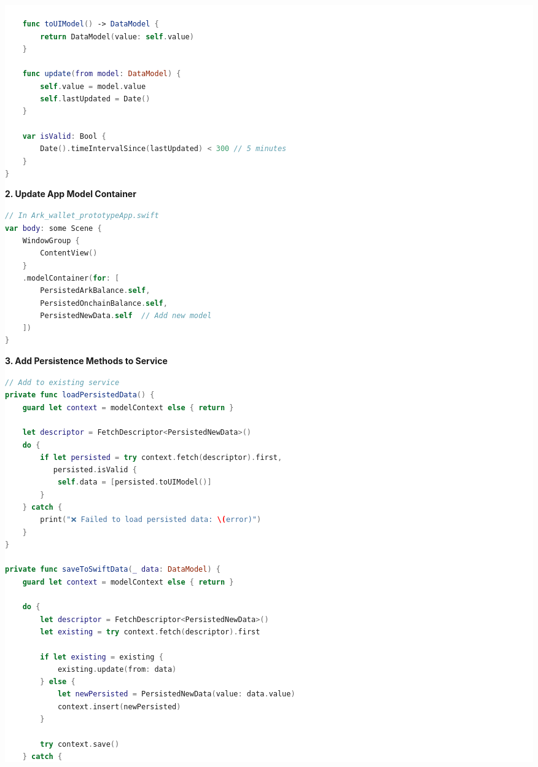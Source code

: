 ```swift
    
    func toUIModel() -> DataModel {
        return DataModel(value: self.value)
    }
    
    func update(from model: DataModel) {
        self.value = model.value
        self.lastUpdated = Date()
    }
    
    var isValid: Bool {
        Date().timeIntervalSince(lastUpdated) < 300 // 5 minutes
    }
}
```

**2. Update App Model Container**
```swift
// In Ark_wallet_prototypeApp.swift
var body: some Scene {
    WindowGroup {
        ContentView()
    }
    .modelContainer(for: [
        PersistedArkBalance.self,
        PersistedOnchainBalance.self,
        PersistedNewData.self  // Add new model
    ])
}
```

**3. Add Persistence Methods to Service**
```swift
// Add to existing service
private func loadPersistedData() {
    guard let context = modelContext else { return }
    
    let descriptor = FetchDescriptor<PersistedNewData>()
    do {
        if let persisted = try context.fetch(descriptor).first,
           persisted.isValid {
            self.data = [persisted.toUIModel()]
        }
    } catch {
        print("❌ Failed to load persisted data: \(error)")
    }
}

private func saveToSwiftData(_ data: DataModel) {
    guard let context = modelContext else { return }
    
    do {
        let descriptor = FetchDescriptor<PersistedNewData>()
        let existing = try context.fetch(descriptor).first
        
        if let existing = existing {
            existing.update(from: data)
        } else {
            let newPersisted = PersistedNewData(value: data.value)
            context.insert(newPersisted)
        }
        
        try context.save()
    } catch {
```